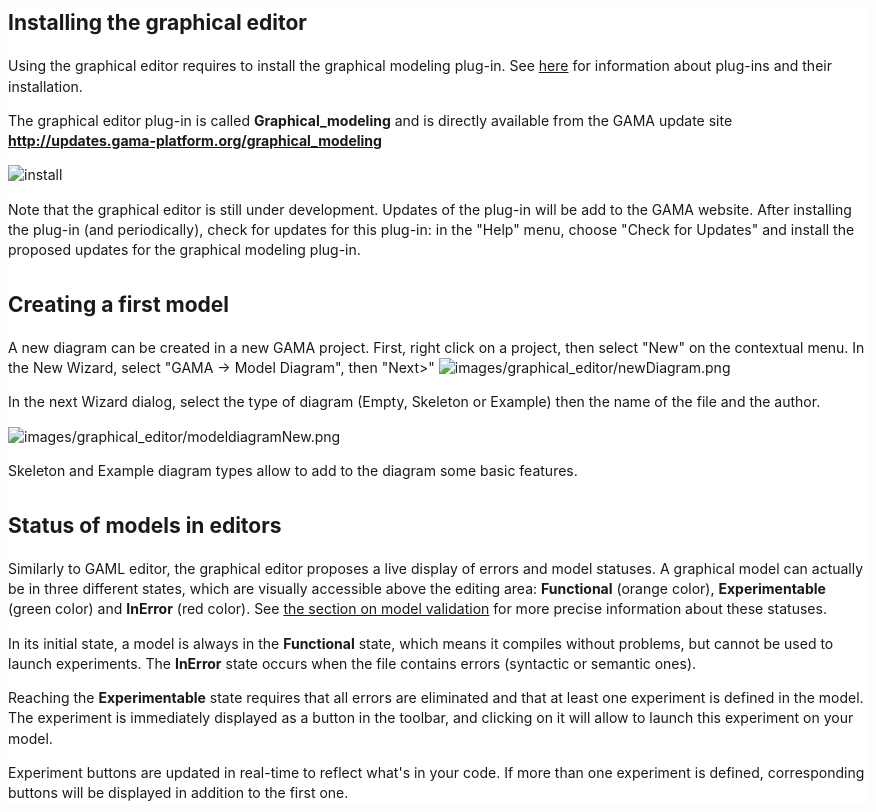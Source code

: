 
## Installing the graphical editor
Using the graphical editor requires to install the graphical modeling plug-in. See [here](InstallingPlugins) for information about plug-ins and their installation.

The graphical editor plug-in is called **Graphical\_modeling** and is directly available from the GAMA update site **http://updates.gama-platform.org/graphical_modeling**


![install](https://github.com/gama-platform/gama-platform.github.io/blob/master/resources/images/graphicalEditor/installing_graphical_editor.png)


Note that the graphical editor is still under development. Updates of the plug-in will be add to the GAMA website. After installing the plug-in (and periodically), check for updates for this plug-in: in the "Help" menu, choose "Check for Updates" and install the proposed updates for the graphical modeling plug-in.




## Creating a first model

A new diagram can be created in a new GAMA project. First, right click on a project, then select "New" on the contextual menu.
In the New Wizard, select "GAMA -> Model Diagram", then "Next>"
![images/graphical_editor/newDiagram.png](https://github.com/gama-platform/gama-platform.github.io/blob/master/resources/images/graphicalEditor/newDiagram.png)

In the next Wizard dialog, select the type of diagram (Empty, Skeleton or Example) then the name of the file and the author.

![images/graphical_editor/modeldiagramNew.png](https://github.com/gama-platform/gama-platform.github.io/blob/master/resources/images/graphicalEditor/modeldiagramNew.png) 

Skeleton and Example diagram types allow to add to the diagram some basic features.





## Status of models in editors

Similarly to GAML editor, the graphical editor proposes a live display of errors and model statuses. A graphical model can actually be in three different states, which are visually accessible above the editing area: **Functional** (orange color), **Experimentable** (green color) and **InError** (red color). See [the section on model validation](ValidationOfModels) for more precise information about these statuses.

In its initial state, a model is always in the **Functional** state, which means it compiles without problems, but cannot be used to launch experiments. The **InError** state occurs when the file contains errors (syntactic or semantic ones).

Reaching the **Experimentable** state requires that all errors are eliminated and that at least one experiment is defined in the model. The experiment is immediately displayed as a button in the toolbar, and clicking on it will allow to launch this experiment on your model.

Experiment buttons are updated in real-time to reflect what's in your code. If more than one experiment is defined, corresponding buttons will be displayed in addition to the first one.
